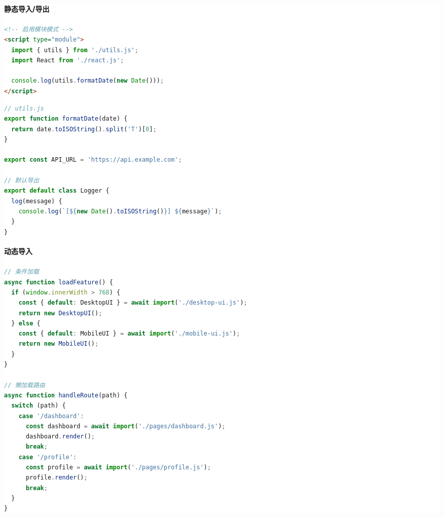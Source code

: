 #### **静态导入/导出**

```html
<!-- 启用模块模式 -->
<script type="module">
  import { utils } from './utils.js';
  import React from './react.js';
  
  console.log(utils.formatDate(new Date()));
</script>
```

```javascript
// utils.js
export function formatDate(date) {
  return date.toISOString().split('T')[0];
}

export const API_URL = 'https://api.example.com';

// 默认导出
export default class Logger {
  log(message) {
    console.log(`[${new Date().toISOString()}] ${message}`);
  }
}
```

#### **动态导入**

```javascript
// 条件加载
async function loadFeature() {
  if (window.innerWidth > 768) {
    const { default: DesktopUI } = await import('./desktop-ui.js');
    return new DesktopUI();
  } else {
    const { default: MobileUI } = await import('./mobile-ui.js');
    return new MobileUI();
  }
}

// 懒加载路由
async function handleRoute(path) {
  switch (path) {
    case '/dashboard':
      const dashboard = await import('./pages/dashboard.js');
      dashboard.render();
      break;
    case '/profile':
      const profile = await import('./pages/profile.js');
      profile.render();
      break;
  }
}
```
